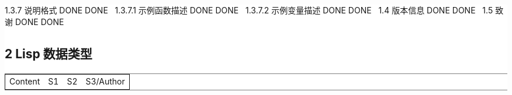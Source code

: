 
<tr>
<td class="org-left">1.3.7 说明格式</td>
<td class="org-left">DONE</td>
<td class="org-left">DONE</td>
<td class="org-left">&#xa0;</td>
</tr>


<tr>
<td class="org-left">1.3.7.1 示例函数描述</td>
<td class="org-left">DONE</td>
<td class="org-left">DONE</td>
<td class="org-left">&#xa0;</td>
</tr>


<tr>
<td class="org-left">1.3.7.2 示例变量描述</td>
<td class="org-left">DONE</td>
<td class="org-left">DONE</td>
<td class="org-left">&#xa0;</td>
</tr>


<tr>
<td class="org-left">1.4 版本信息</td>
<td class="org-left">DONE</td>
<td class="org-left">DONE</td>
<td class="org-left">&#xa0;</td>
</tr>


<tr>
<td class="org-left">1.5 致谢</td>
<td class="org-left">DONE</td>
<td class="org-left">DONE</td>
<td class="org-left">&#xa0;</td>
</tr>
</tbody>
</table>


<a id="orga52417b"></a>

## 2 Lisp 数据类型

<table border="2" cellspacing="0" cellpadding="6" rules="groups" frame="hsides">


<colgroup>
<col  class="org-left" />

<col  class="org-left" />

<col  class="org-left" />

<col  class="org-left" />
</colgroup>
<tbody>
<tr>
<td class="org-left">Content</td>
<td class="org-left">S1</td>
<td class="org-left">S2</td>
<td class="org-left">S3/Author</td>
</tr>
